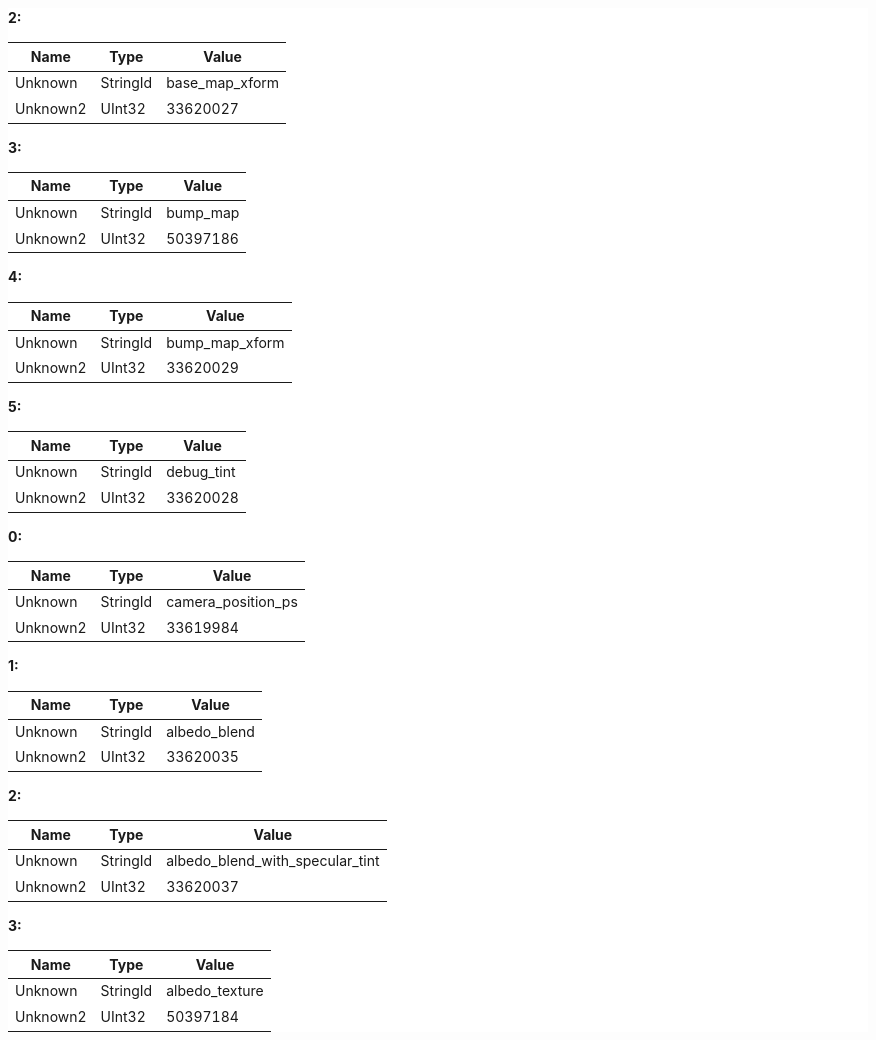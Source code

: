 
**2:**

Name	| Type	| Value
---	|---	|---	|
Unknown	|StringId	|base_map_xform
Unknown2	|UInt32	|33620027


**3:**

Name	| Type	| Value
---	|---	|---	|
Unknown	|StringId	|bump_map
Unknown2	|UInt32	|50397186


**4:**

Name	| Type	| Value
---	|---	|---	|
Unknown	|StringId	|bump_map_xform
Unknown2	|UInt32	|33620029


**5:**

Name	| Type	| Value
---	|---	|---	|
Unknown	|StringId	|debug_tint
Unknown2	|UInt32	|33620028


**0:**

Name	| Type	| Value
---	|---	|---	|
Unknown	|StringId	|camera_position_ps
Unknown2	|UInt32	|33619984


**1:**

Name	| Type	| Value
---	|---	|---	|
Unknown	|StringId	|albedo_blend
Unknown2	|UInt32	|33620035


**2:**

Name	| Type	| Value
---	|---	|---	|
Unknown	|StringId	|albedo_blend_with_specular_tint
Unknown2	|UInt32	|33620037


**3:**

Name	| Type	| Value
---	|---	|---	|
Unknown	|StringId	|albedo_texture
Unknown2	|UInt32	|50397184
